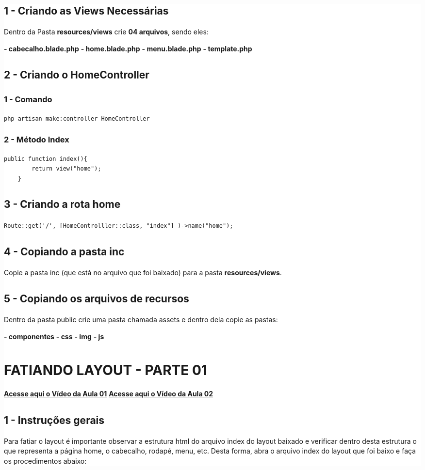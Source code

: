 
## 1 - Criando as Views Necessárias
Dentro da Pasta **resources/views** crie **04 arquivos**, sendo eles:

**- cabecalho.blade.php**
**- home.blade.php**
**- menu.blade.php**
**- template.php**

## 2 - Criando o HomeController

### 1 - Comando
```
php artisan make:controller HomeController
```

### 2 - Método Index
```
public function index(){
        return view("home");
    }
```

## 3 - Criando a rota home
```
Route::get('/', [HomeControlller::class, "index"] )->name("home");
```

## 4 - Copiando a pasta inc
Copie a pasta inc (que está no arquivo que foi baixado) para a pasta **resources/views**.

## 5 - Copiando os arquivos de recursos
Dentro da pasta public crie uma pasta chamada assets e dentro dela copie as pastas:

**- componentes**
**- css**
**- img**
**- js**

# FATIANDO LAYOUT - PARTE 01

<a href="https://mjailton.com.br/campus/conteudo/passo/1476/38158/661/?f=2001" target="_blank">**Acesse aqui o Vídeo da Aula 01**</a>
<a href="https://mjailton.com.br/campus/conteudo/passo/1476/38163/661/?f=2001" target="_blank">**Acesse aqui o Vídeo da Aula 02**</a>

## 1 - Instruções gerais
Para fatiar o layout é importante observar a estrutura html do arquivo index do layout baixado e verificar dentro desta estrutura o que representa a página home, o cabecalho, rodapé, menu, etc. Desta forma, abra o arquivo index do layout que foi baixo e faça os procedimentos abaixo:
